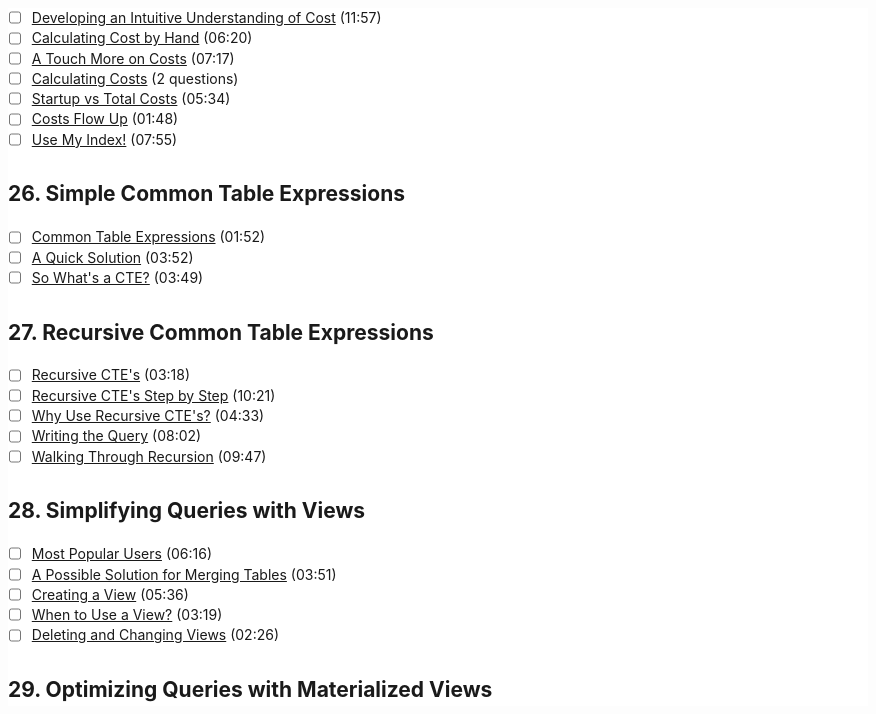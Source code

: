 - [ ] [Developing an Intuitive Understanding of Cost](https://udemy.com//course/sql-and-postgresql/learn/lecture/22802705) (11:57)
- [ ] [Calculating Cost by Hand](https://udemy.com//course/sql-and-postgresql/learn/lecture/22802707) (06:20)
- [ ] [A Touch More on Costs](https://udemy.com//course/sql-and-postgresql/learn/lecture/22802709) (07:17)
- [ ] [Calculating Costs](https://udemy.com//course/sql-and-postgresql/learn/quiz/5015736) (2 questions)
- [ ] [Startup vs Total Costs](https://udemy.com//course/sql-and-postgresql/learn/lecture/22802713) (05:34)
- [ ] [Costs Flow Up](https://udemy.com//course/sql-and-postgresql/learn/lecture/22802715) (01:48)
- [ ] [Use My Index!](https://udemy.com//course/sql-and-postgresql/learn/lecture/22802717) (07:55)

## 26. Simple Common Table Expressions

- [ ] [Common Table Expressions](https://udemy.com//course/sql-and-postgresql/learn/lecture/22802729) (01:52)
- [ ] [A Quick Solution](https://udemy.com//course/sql-and-postgresql/learn/lecture/22802733) (03:52)
- [ ] [So What's a CTE?](https://udemy.com//course/sql-and-postgresql/learn/lecture/22802737) (03:49)

## 27. Recursive Common Table Expressions

- [ ] [Recursive CTE's](https://udemy.com//course/sql-and-postgresql/learn/lecture/22802741) (03:18)
- [ ] [Recursive CTE's Step by Step](https://udemy.com//course/sql-and-postgresql/learn/lecture/22802753) (10:21)
- [ ] [Why Use Recursive CTE's?](https://udemy.com//course/sql-and-postgresql/learn/lecture/22802759) (04:33)
- [ ] [Writing the Query](https://udemy.com//course/sql-and-postgresql/learn/lecture/22802761) (08:02)
- [ ] [Walking Through Recursion](https://udemy.com//course/sql-and-postgresql/learn/lecture/22802767) (09:47)

## 28. Simplifying Queries with Views

- [ ] [Most Popular Users](https://udemy.com//course/sql-and-postgresql/learn/lecture/22802781) (06:16)
- [ ] [A Possible Solution for Merging Tables](https://udemy.com//course/sql-and-postgresql/learn/lecture/22802789) (03:51)
- [ ] [Creating a View](https://udemy.com//course/sql-and-postgresql/learn/lecture/22802793) (05:36)
- [ ] [When to Use a View?](https://udemy.com//course/sql-and-postgresql/learn/lecture/22802801) (03:19)
- [ ] [Deleting and Changing Views](https://udemy.com//course/sql-and-postgresql/learn/lecture/22802803) (02:26)

## 29. Optimizing Queries with Materialized Views
